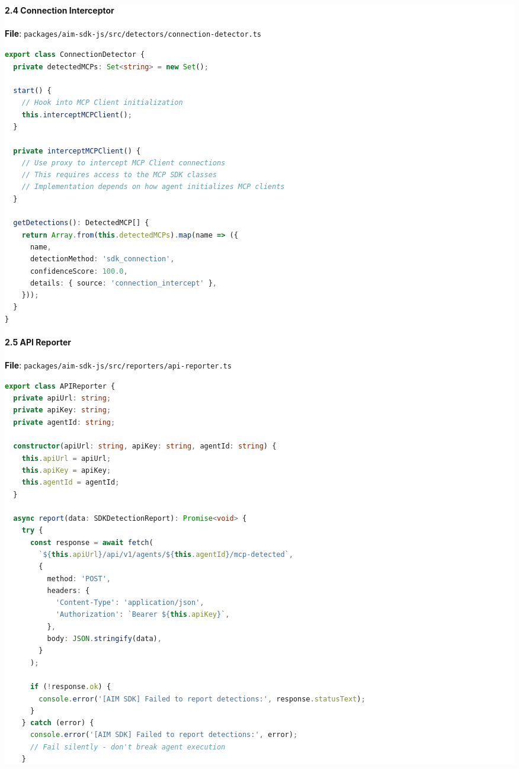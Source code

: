 #### 2.4 Connection Interceptor
**File**: `packages/aim-sdk-js/src/detectors/connection-detector.ts`

```typescript
export class ConnectionDetector {
  private detectedMCPs: Set<string> = new Set();

  start() {
    // Hook into MCP Client initialization
    this.interceptMCPClient();
  }

  private interceptMCPClient() {
    // Use proxy to intercept MCP Client connections
    // This requires access to the MCP SDK classes
    // Implementation depends on how agent initializes MCP clients
  }

  getDetections(): DetectedMCP[] {
    return Array.from(this.detectedMCPs).map(name => ({
      name,
      detectionMethod: 'sdk_connection',
      confidenceScore: 100.0,
      details: { source: 'connection_intercept' },
    }));
  }
}
```

#### 2.5 API Reporter
**File**: `packages/aim-sdk-js/src/reporters/api-reporter.ts`

```typescript
export class APIReporter {
  private apiUrl: string;
  private apiKey: string;
  private agentId: string;

  constructor(apiUrl: string, apiKey: string, agentId: string) {
    this.apiUrl = apiUrl;
    this.apiKey = apiKey;
    this.agentId = agentId;
  }

  async report(data: SDKDetectionReport): Promise<void> {
    try {
      const response = await fetch(
        `${this.apiUrl}/api/v1/agents/${this.agentId}/mcp-detected`,
        {
          method: 'POST',
          headers: {
            'Content-Type': 'application/json',
            'Authorization': `Bearer ${this.apiKey}`,
          },
          body: JSON.stringify(data),
        }
      );

      if (!response.ok) {
        console.error('[AIM SDK] Failed to report detections:', response.statusText);
      }
    } catch (error) {
      console.error('[AIM SDK] Failed to report detections:', error);
      // Fail silently - don't break agent execution
    }
```
